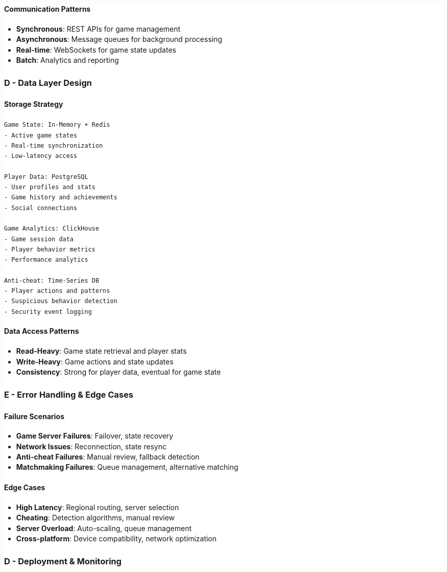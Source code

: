 #### **Communication Patterns**
- **Synchronous**: REST APIs for game management
- **Asynchronous**: Message queues for background processing
- **Real-time**: WebSockets for game state updates
- **Batch**: Analytics and reporting

### **D - Data Layer Design**

#### **Storage Strategy**
```
Game State: In-Memory + Redis
- Active game states
- Real-time synchronization
- Low-latency access

Player Data: PostgreSQL
- User profiles and stats
- Game history and achievements
- Social connections

Game Analytics: ClickHouse
- Game session data
- Player behavior metrics
- Performance analytics

Anti-cheat: Time-Series DB
- Player actions and patterns
- Suspicious behavior detection
- Security event logging
```

#### **Data Access Patterns**
- **Read-Heavy**: Game state retrieval and player stats
- **Write-Heavy**: Game actions and state updates
- **Consistency**: Strong for player data, eventual for game state

### **E - Error Handling & Edge Cases**

#### **Failure Scenarios**
- **Game Server Failures**: Failover, state recovery
- **Network Issues**: Reconnection, state resync
- **Anti-cheat Failures**: Manual review, fallback detection
- **Matchmaking Failures**: Queue management, alternative matching

#### **Edge Cases**
- **High Latency**: Regional routing, server selection
- **Cheating**: Detection algorithms, manual review
- **Server Overload**: Auto-scaling, queue management
- **Cross-platform**: Device compatibility, network optimization

### **D - Deployment & Monitoring**

